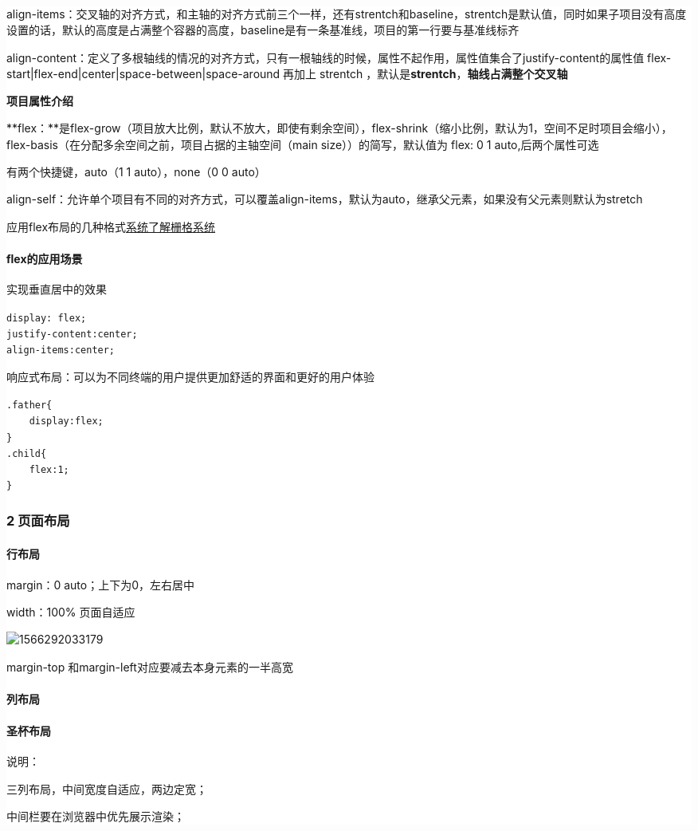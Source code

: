 align-items：交叉轴的对齐方式，和主轴的对齐方式前三个一样，还有strentch和baseline，strentch是默认值，同时如果子项目没有高度设置的话，默认的高度是占满整个容器的高度，baseline是有一条基准线，项目的第一行要与基准线标齐

align-content：定义了多根轴线的情况的对齐方式，只有一根轴线的时候，属性不起作用，属性值集合了justify-content的属性值 flex-start|flex-end|center|space-between|space-around 再加上 strentch ，默认是**strentch**，**轴线占满整个交叉轴**

**项目属性介绍**

**flex：**是flex-grow（项目放大比例，默认不放大，即使有剩余空间），flex-shrink（缩小比例，默认为1，空间不足时项目会缩小），flex-basis（在分配多余空间之前，项目占据的主轴空间（main size））的简写，默认值为 flex: 0 1 auto,后两个属性可选

有两个快捷键，auto（1 1 auto），none（0 0 auto）

align-self：允许单个项目有不同的对齐方式，可以覆盖align-items，默认为auto，继承父元素，如果没有父元素则默认为stretch

应用flex布局的几种格式[系统了解栅格系统](https://magic-akari.github.io/solved-by-flexbox/demos/grids/)

#### **flex的应用场景**

实现垂直居中的效果

```
display: flex;
justify-content:center;
align-items:center;
```

响应式布局：可以为不同终端的用户提供更加舒适的界面和更好的用户体验

```
.father{
	display:flex;
}
.child{
	flex:1;
}
```

### 2 页面布局

#### 行布局

margin：0 auto；上下为0，左右居中

width：100% 页面自适应

![1566292033179](C:\Users\陈晓琪\AppData\Roaming\Typora\typora-user-images\1566292033179.png)

margin-top 和margin-left对应要减去本身元素的一半高宽

#### 列布局

#### 圣杯布局

说明：

三列布局，中间宽度自适应，两边定宽；

中间栏要在浏览器中优先展示渲染；
